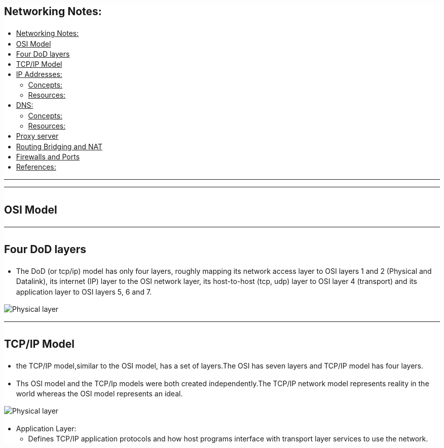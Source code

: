 ## Networking Notes:

- [Networking Notes:](#networking-notes)
- [OSI Model](#osi-model)
- [Four DoD layers](#four-dod-layers)
- [TCP/IP Model](#tcpip-model)
- [IP Addresses:](#ip-addresses)
  - [Concepts:](#concepts)
  - [Resources:](#resources)
- [DNS:](#dns)
  - [Concepts:](#concepts-1)
  - [Resources:](#resources-1)
- [Proxy server](#proxy-server)
- [Routing Bridging and NAT](#routing-bridging-and-nat)
- [Firewalls and Ports](#firewalls-and-ports)
- [References:](#references)

**********************



***********************

## OSI Model


***************************
## Four DoD layers

- The DoD (or tcp/ip) model has only four layers, roughly mapping its network access layer to OSI layers 1 and 2 (Physical and Datalink), its internet (IP) layer to the OSI network layer, its host-to-host (tcp, udp) layer to OSI layer 4 (transport) and its application layer to OSI layers 5, 6 and 7.

![Physical layer](https://github.com/Tikam02/DevOps_Cheatsheet/blob/master/img/dod_layers.png)


*****************************

## TCP/IP Model

- the TCP/IP model,similar to the OSI model, has a set of layers.The OSI has seven layers and TCP/IP model has four layers.

- Ths OSI model and the TCP/Ip models were both created independently.The TCP/IP network model represents reality in the world whereas the OSI model represents an ideal.

![Physical layer](https://github.com/Tikam02/DevOps_Cheatsheet/blob/master/img/tcp_ip_0.png)

- Application Layer: 
  - Defines TCP/IP application protocols and how host programs interface with transport layer services to use the network.
 